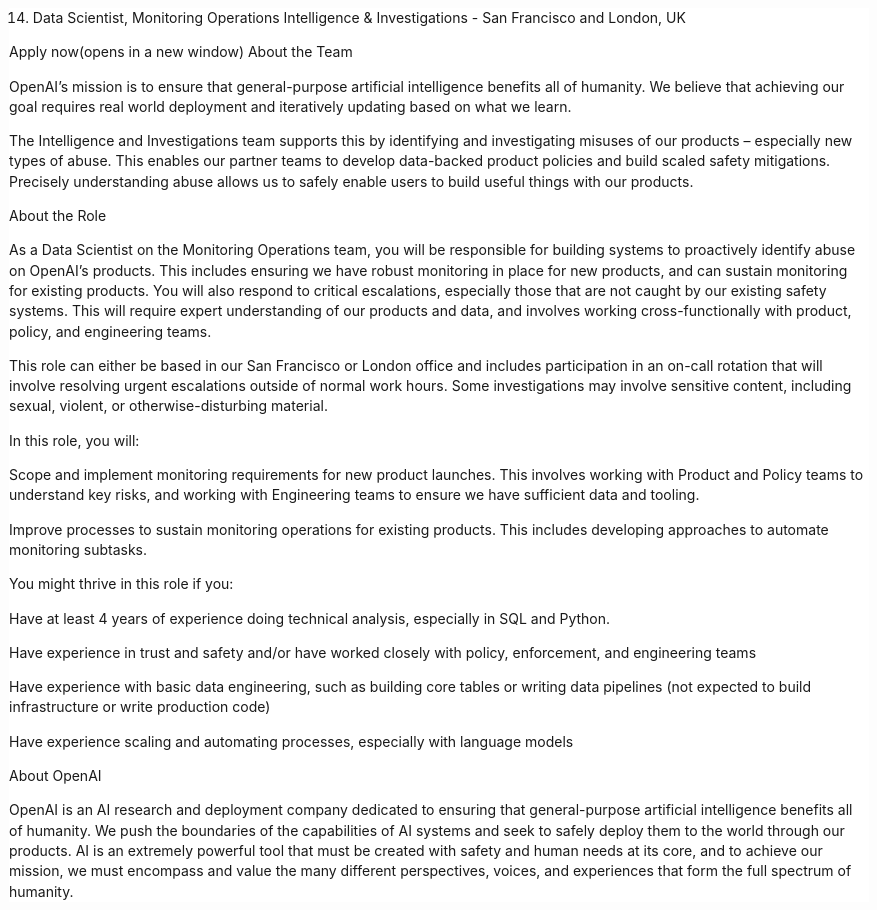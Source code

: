 
14. Data Scientist, Monitoring Operations
Intelligence & Investigations - San Francisco and London, UK

Apply now(opens in a new window)
About the Team

OpenAI’s mission is to ensure that general-purpose artificial intelligence benefits all of humanity. We believe that achieving our goal requires real world deployment and iteratively updating based on what we learn. 

The Intelligence and Investigations team supports this by identifying and investigating misuses of our products – especially new types of abuse. This enables our partner teams to develop data-backed product policies and build scaled safety mitigations. Precisely understanding abuse allows us to safely enable users to build useful things with our products. 

About the Role

As a Data Scientist on the Monitoring Operations team, you will be responsible for building systems to proactively identify abuse on OpenAI’s products. This includes ensuring we have robust monitoring in place for new products, and can sustain monitoring for existing products.  You will also respond to critical escalations, especially those that are not caught by our existing safety systems. This will require expert understanding of our products and data, and involves working cross-functionally with product, policy, and engineering teams. 

This role can either be based in our San Francisco or London office and includes participation in an on-call rotation that will involve resolving urgent escalations outside of normal work hours. Some investigations may involve sensitive content, including sexual, violent, or otherwise-disturbing material. 

In this role, you will:

Scope and implement monitoring requirements for new product launches. This involves working with Product and Policy teams to understand key risks, and working with Engineering teams to ensure we have sufficient data and tooling. 

Improve processes to sustain monitoring operations for existing products. This includes developing approaches to automate monitoring subtasks.  

You might thrive in this role if you:

Have at least 4 years of experience doing technical analysis, especially in SQL and Python. 

Have experience in trust and safety and/or have worked closely with policy, enforcement, and engineering teams

Have experience with basic data engineering, such as building core tables or writing data pipelines (not expected to build infrastructure or write production code)

Have experience scaling and automating processes, especially with language models

About OpenAI

OpenAI is an AI research and deployment company dedicated to ensuring that general-purpose artificial intelligence benefits all of humanity. We push the boundaries of the capabilities of AI systems and seek to safely deploy them to the world through our products. AI is an extremely powerful tool that must be created with safety and human needs at its core, and to achieve our mission, we must encompass and value the many different perspectives, voices, and experiences that form the full spectrum of humanity. 

